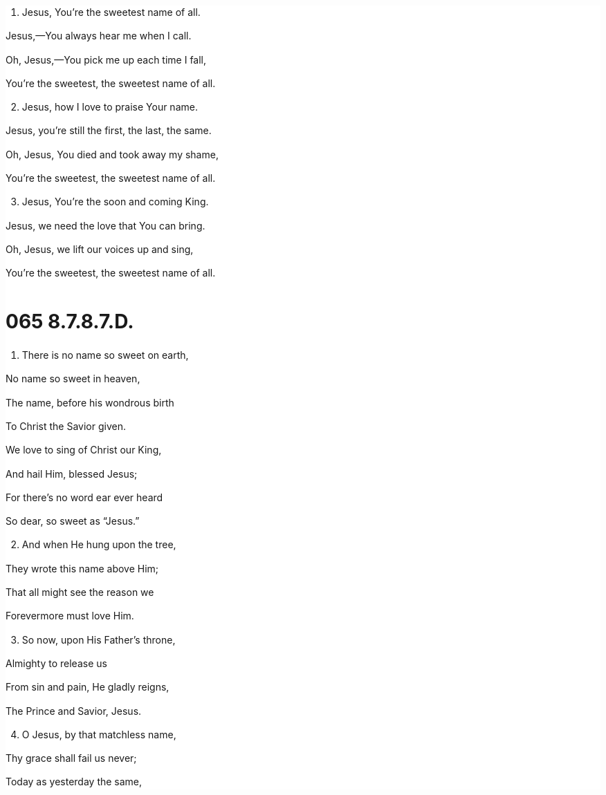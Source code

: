 1.  Jesus, You’re the sweetest name of all.

Jesus,—You always hear me when I call.

Oh, Jesus,—You pick me up each time I fall,

You’re the sweetest, the sweetest name of all.

2.  Jesus, how I love to praise Your name.

Jesus, you’re still the first, the last, the same.

Oh, Jesus, You died and took away my shame,

You’re the sweetest, the sweetest name of all.

3.  Jesus, You’re the soon and coming King.

Jesus, we need the love that You can bring.

Oh, Jesus, we lift our voices up and sing,

You’re the sweetest, the sweetest name of all.

# 065 8.7.8.7.D.

1.  There is no name so sweet on earth,

No name so sweet in heaven,

The name, before his wondrous birth

To Christ the Savior given.

We love to sing of Christ our King,

And hail Him, blessed Jesus;

For there’s no word ear ever heard

So dear, so sweet as “Jesus.”

2.  And when He hung upon the tree,

They wrote this name above Him;

That all might see the reason we

Forevermore must love Him.

3.  So now, upon His Father’s throne,

Almighty to release us

From sin and pain, He gladly reigns,

The Prince and Savior, Jesus.

4.  O Jesus, by that matchless name,

Thy grace shall fail us never;

Today as yesterday the same,

